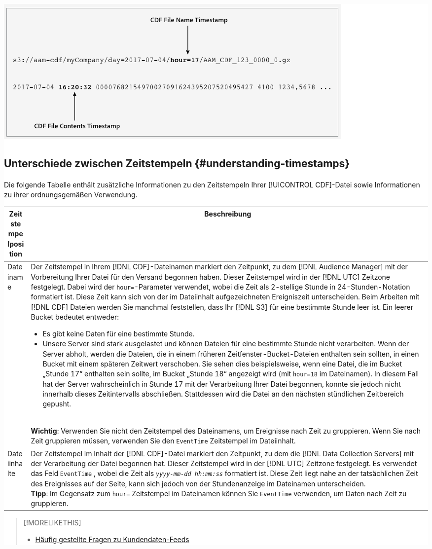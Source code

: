 ![](assets/cdf-timestamp.png)

## Unterschiede zwischen Zeitstempeln {#understanding-timestamps}

Die folgende Tabelle enthält zusätzliche Informationen zu den Zeitstempeln Ihrer [!UICONTROL CDF]-Datei sowie Informationen zu ihrer ordnungsgemäßen Verwendung.

| Zeitstempelposition | Beschreibung |
|--- |--- |
| Dateiname | Der Zeitstempel in Ihrem [!DNL CDF]-Dateinamen markiert den Zeitpunkt, zu dem [!DNL Audience Manager] mit der Vorbereitung Ihrer Datei für den Versand begonnen haben. Dieser Zeitstempel wird in der [!DNL UTC] Zeitzone festgelegt. Dabei wird der `hour=`-Parameter verwendet, wobei die Zeit als 2-stellige Stunde in 24-Stunden-Notation formatiert ist. Diese Zeit kann sich von der im Dateiinhalt aufgezeichneten Ereigniszeit unterscheiden. Beim Arbeiten mit [!DNL CDF] Dateien werden Sie manchmal feststellen, dass Ihr [!DNL S3] für eine bestimmte Stunde leer ist. Ein leerer Bucket bedeutet entweder:<ul><li>Es gibt keine Daten für eine bestimmte Stunde. </li><li> Unsere Server sind stark ausgelastet und können Dateien für eine bestimmte Stunde nicht verarbeiten. Wenn der Server abholt, werden die Dateien, die in einem früheren Zeitfenster-Bucket-Dateien enthalten sein sollten, in einen Bucket mit einem späteren Zeitwert verschoben. Sie sehen dies beispielsweise, wenn eine Datei, die im Bucket „Stunde 17“ enthalten sein sollte, im Bucket „Stunde 18“ angezeigt wird (mit `hour=18` im Dateinamen). In diesem Fall hat der Server wahrscheinlich in Stunde 17 mit der Verarbeitung Ihrer Datei begonnen, konnte sie jedoch nicht innerhalb dieses Zeitintervalls abschließen. Stattdessen wird die Datei an den nächsten stündlichen Zeitbereich gepusht.</li></ul><br>**Wichtig**: Verwenden Sie nicht den Zeitstempel des Dateinamens, um Ereignisse nach Zeit zu gruppieren. Wenn Sie nach Zeit gruppieren müssen, verwenden Sie den `EventTime` Zeitstempel im Dateiinhalt. |
| Dateiinhalte | Der Zeitstempel im Inhalt der [!DNL CDF]-Datei markiert den Zeitpunkt, zu dem die [!DNL Data Collection Servers] mit der Verarbeitung der Datei begonnen hat. Dieser Zeitstempel wird in der [!DNL UTC] Zeitzone festgelegt. Es verwendet das Feld `EventTime` , wobei die Zeit als *`yyyy-mm-dd hh:mm:ss`* formatiert ist. Diese Zeit liegt nahe an der tatsächlichen Zeit des Ereignisses auf der Seite, kann sich jedoch von der Stundenanzeige im Dateinamen unterscheiden. <br> **Tipp**: Im Gegensatz zum `hour=` Zeitstempel im Dateinamen können Sie `EventTime` verwenden, um Daten nach Zeit zu gruppieren. |

>[!MORELIKETHIS]
>
>* [Häufig gestellte Fragen zu Kundendaten-Feeds](../faq/faq-cdf.md)
